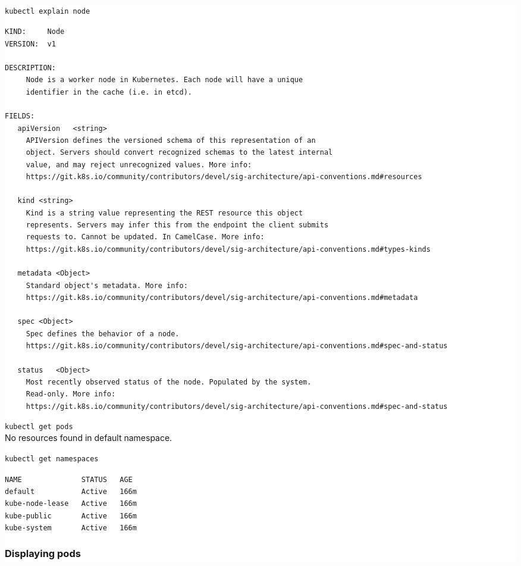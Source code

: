 `kubectl explain node`  
```
KIND:     Node
VERSION:  v1

DESCRIPTION:
     Node is a worker node in Kubernetes. Each node will have a unique
     identifier in the cache (i.e. in etcd).

FIELDS:
   apiVersion	<string>
     APIVersion defines the versioned schema of this representation of an
     object. Servers should convert recognized schemas to the latest internal
     value, and may reject unrecognized values. More info:
     https://git.k8s.io/community/contributors/devel/sig-architecture/api-conventions.md#resources

   kind	<string>
     Kind is a string value representing the REST resource this object
     represents. Servers may infer this from the endpoint the client submits
     requests to. Cannot be updated. In CamelCase. More info:
     https://git.k8s.io/community/contributors/devel/sig-architecture/api-conventions.md#types-kinds

   metadata	<Object>
     Standard object's metadata. More info:
     https://git.k8s.io/community/contributors/devel/sig-architecture/api-conventions.md#metadata

   spec	<Object>
     Spec defines the behavior of a node.
     https://git.k8s.io/community/contributors/devel/sig-architecture/api-conventions.md#spec-and-status

   status	<Object>
     Most recently observed status of the node. Populated by the system.
     Read-only. More info:
     https://git.k8s.io/community/contributors/devel/sig-architecture/api-conventions.md#spec-and-status
```

`kubectl get pods`  
No resources found in default namespace.

`kubectl get namespaces`  
```
NAME              STATUS   AGE
default           Active   166m
kube-node-lease   Active   166m
kube-public       Active   166m
kube-system       Active   166m
```

### Displaying pods
